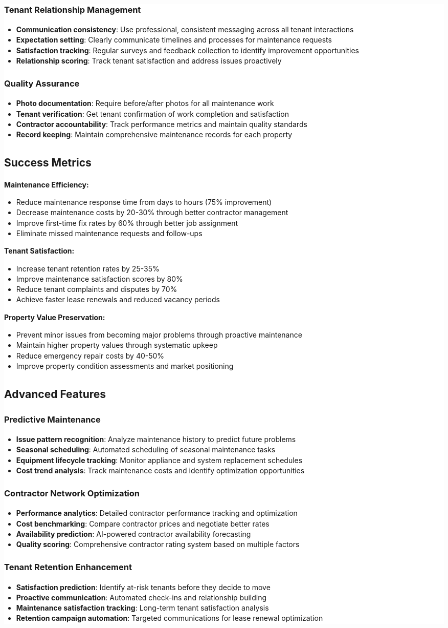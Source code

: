 ### Tenant Relationship Management
- **Communication consistency**: Use professional, consistent messaging across all tenant interactions
- **Expectation setting**: Clearly communicate timelines and processes for maintenance requests
- **Satisfaction tracking**: Regular surveys and feedback collection to identify improvement opportunities
- **Relationship scoring**: Track tenant satisfaction and address issues proactively

### Quality Assurance
- **Photo documentation**: Require before/after photos for all maintenance work
- **Tenant verification**: Get tenant confirmation of work completion and satisfaction
- **Contractor accountability**: Track performance metrics and maintain quality standards
- **Record keeping**: Maintain comprehensive maintenance records for each property

## Success Metrics

**Maintenance Efficiency:**
- Reduce maintenance response time from days to hours (75% improvement)
- Decrease maintenance costs by 20-30% through better contractor management
- Improve first-time fix rates by 60% through better job assignment
- Eliminate missed maintenance requests and follow-ups

**Tenant Satisfaction:**
- Increase tenant retention rates by 25-35%
- Improve maintenance satisfaction scores by 80%
- Reduce tenant complaints and disputes by 70%
- Achieve faster lease renewals and reduced vacancy periods

**Property Value Preservation:**
- Prevent minor issues from becoming major problems through proactive maintenance
- Maintain higher property values through systematic upkeep
- Reduce emergency repair costs by 40-50%
- Improve property condition assessments and market positioning

## Advanced Features

### Predictive Maintenance
- **Issue pattern recognition**: Analyze maintenance history to predict future problems
- **Seasonal scheduling**: Automated scheduling of seasonal maintenance tasks
- **Equipment lifecycle tracking**: Monitor appliance and system replacement schedules
- **Cost trend analysis**: Track maintenance costs and identify optimization opportunities

### Contractor Network Optimization
- **Performance analytics**: Detailed contractor performance tracking and optimization
- **Cost benchmarking**: Compare contractor prices and negotiate better rates
- **Availability prediction**: AI-powered contractor availability forecasting
- **Quality scoring**: Comprehensive contractor rating system based on multiple factors

### Tenant Retention Enhancement
- **Satisfaction prediction**: Identify at-risk tenants before they decide to move
- **Proactive communication**: Automated check-ins and relationship building
- **Maintenance satisfaction tracking**: Long-term tenant satisfaction analysis
- **Retention campaign automation**: Targeted communications for lease renewal optimization
